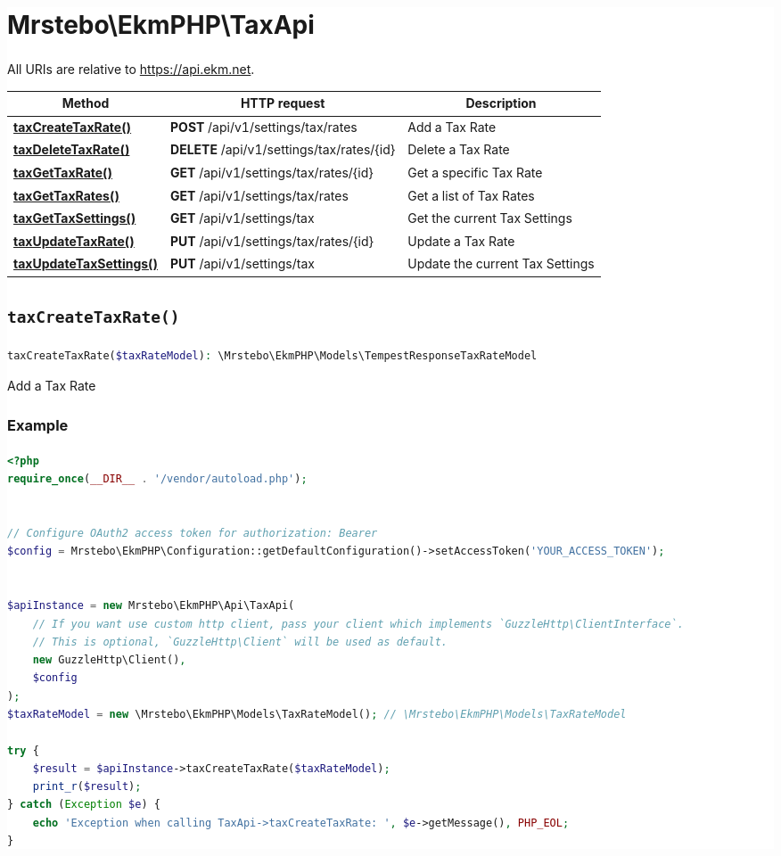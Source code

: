 # Mrstebo\EkmPHP\TaxApi

All URIs are relative to https://api.ekm.net.

Method | HTTP request | Description
------------- | ------------- | -------------
[**taxCreateTaxRate()**](TaxApi.md#taxCreateTaxRate) | **POST** /api/v1/settings/tax/rates | Add a Tax Rate
[**taxDeleteTaxRate()**](TaxApi.md#taxDeleteTaxRate) | **DELETE** /api/v1/settings/tax/rates/{id} | Delete a Tax Rate
[**taxGetTaxRate()**](TaxApi.md#taxGetTaxRate) | **GET** /api/v1/settings/tax/rates/{id} | Get a specific Tax Rate
[**taxGetTaxRates()**](TaxApi.md#taxGetTaxRates) | **GET** /api/v1/settings/tax/rates | Get a list of Tax Rates
[**taxGetTaxSettings()**](TaxApi.md#taxGetTaxSettings) | **GET** /api/v1/settings/tax | Get the current Tax Settings
[**taxUpdateTaxRate()**](TaxApi.md#taxUpdateTaxRate) | **PUT** /api/v1/settings/tax/rates/{id} | Update a Tax Rate
[**taxUpdateTaxSettings()**](TaxApi.md#taxUpdateTaxSettings) | **PUT** /api/v1/settings/tax | Update the current Tax Settings


## `taxCreateTaxRate()`

```php
taxCreateTaxRate($taxRateModel): \Mrstebo\EkmPHP\Models\TempestResponseTaxRateModel
```

Add a Tax Rate

### Example

```php
<?php
require_once(__DIR__ . '/vendor/autoload.php');


// Configure OAuth2 access token for authorization: Bearer
$config = Mrstebo\EkmPHP\Configuration::getDefaultConfiguration()->setAccessToken('YOUR_ACCESS_TOKEN');


$apiInstance = new Mrstebo\EkmPHP\Api\TaxApi(
    // If you want use custom http client, pass your client which implements `GuzzleHttp\ClientInterface`.
    // This is optional, `GuzzleHttp\Client` will be used as default.
    new GuzzleHttp\Client(),
    $config
);
$taxRateModel = new \Mrstebo\EkmPHP\Models\TaxRateModel(); // \Mrstebo\EkmPHP\Models\TaxRateModel

try {
    $result = $apiInstance->taxCreateTaxRate($taxRateModel);
    print_r($result);
} catch (Exception $e) {
    echo 'Exception when calling TaxApi->taxCreateTaxRate: ', $e->getMessage(), PHP_EOL;
}
```
